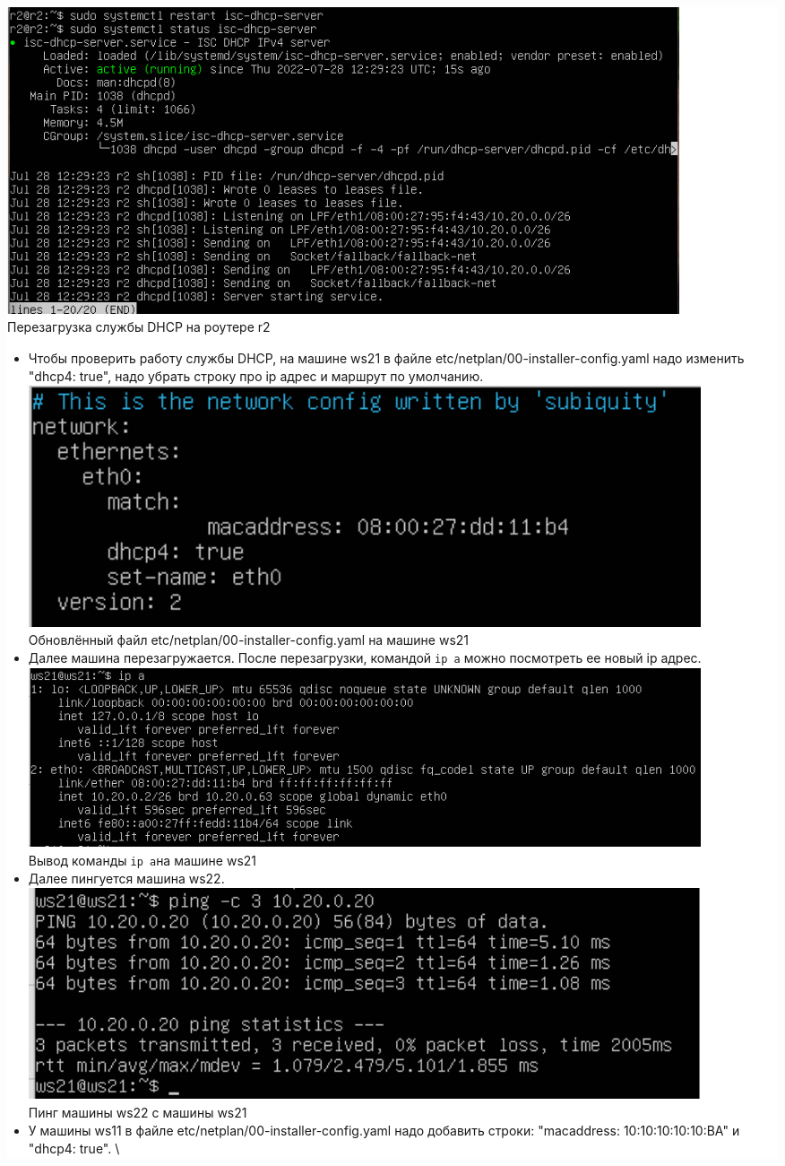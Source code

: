 <img src="./images/part_5.47.png" alt="part_5.47" width="750"/> \
Перезагрузка службы DHCP на роутере r2
- Чтобы проверить работу службы DHCP, на машине ws21 в файле etc/netplan/00-installer-config.yaml надо изменить "dhcp4: true", надо убрать строку про ip адрес и маршрут по умолчанию. \
<img src="./images/part_5.51.png" alt="part_5.51" width="750"/> \
Обновлённый файл etc/netplan/00-installer-config.yaml на машине ws21
- Далее машина перезагружается. После перезагрузки, командой `ip a` можно посмотреть ее новый ip адрес. \
<img src="./images/part_5.48.png" alt="part_5.48" width="750"/> \
Вывод команды `ip a`на машине ws21
- Далее пингуется машина ws22. \
<img src="./images/part_5.50.png" alt="part_5.50" width="750"/> \
Пинг машины ws22 с машины ws21
- У машины ws11 в файле etc/netplan/00-installer-config.yaml надо добавить строки: "macaddress: 10:10:10:10:10:BA" и "dhcp4: true".  \